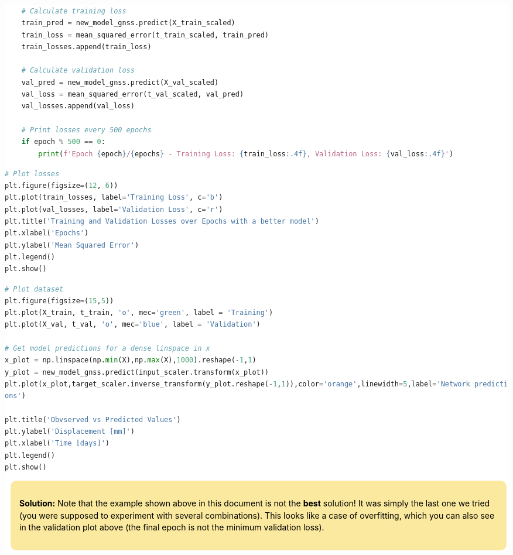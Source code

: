 ```python
    # Calculate training loss
    train_pred = new_model_gnss.predict(X_train_scaled)
    train_loss = mean_squared_error(t_train_scaled, train_pred)
    train_losses.append(train_loss)

    # Calculate validation loss
    val_pred = new_model_gnss.predict(X_val_scaled)
    val_loss = mean_squared_error(t_val_scaled, val_pred)
    val_losses.append(val_loss)

    # Print losses every 500 epochs
    if epoch % 500 == 0:
        print(f'Epoch {epoch}/{epochs} - Training Loss: {train_loss:.4f}, Validation Loss: {val_loss:.4f}')
```

```python
# Plot losses
plt.figure(figsize=(12, 6))
plt.plot(train_losses, label='Training Loss', c='b')
plt.plot(val_losses, label='Validation Loss', c='r')
plt.title('Training and Validation Losses over Epochs with a better model')
plt.xlabel('Epochs')
plt.ylabel('Mean Squared Error')
plt.legend()
plt.show()
```

```python
# Plot dataset
plt.figure(figsize=(15,5))
plt.plot(X_train, t_train, 'o', mec='green', label = 'Training')
plt.plot(X_val, t_val, 'o', mec='blue', label = 'Validation')

# Get model predictions for a dense linspace in x
x_plot = np.linspace(np.min(X),np.max(X),1000).reshape(-1,1)
y_plot = new_model_gnss.predict(input_scaler.transform(x_plot))
plt.plot(x_plot,target_scaler.inverse_transform(y_plot.reshape(-1,1)),color='orange',linewidth=5,label='Network predictions')

plt.title('Obvserved vs Predicted Values')
plt.ylabel('Displacement [mm]')
plt.xlabel('Time [days]')
plt.legend()
plt.show()
```

<div style="background-color:#FAE99E; color: black; vertical-align: middle; padding:15px; margin: 10px; border-radius: 10px; width: 95%">
<p>
<b>Solution:</b>   
Note that the example shown above in this document is not the <b>best</b> solution! It was simply the last one we tried (you were supposed to experiment with several combinations). This looks like a case of overfitting, which you can also see in the validation plot above (the final epoch is not the minimum validation loss).
